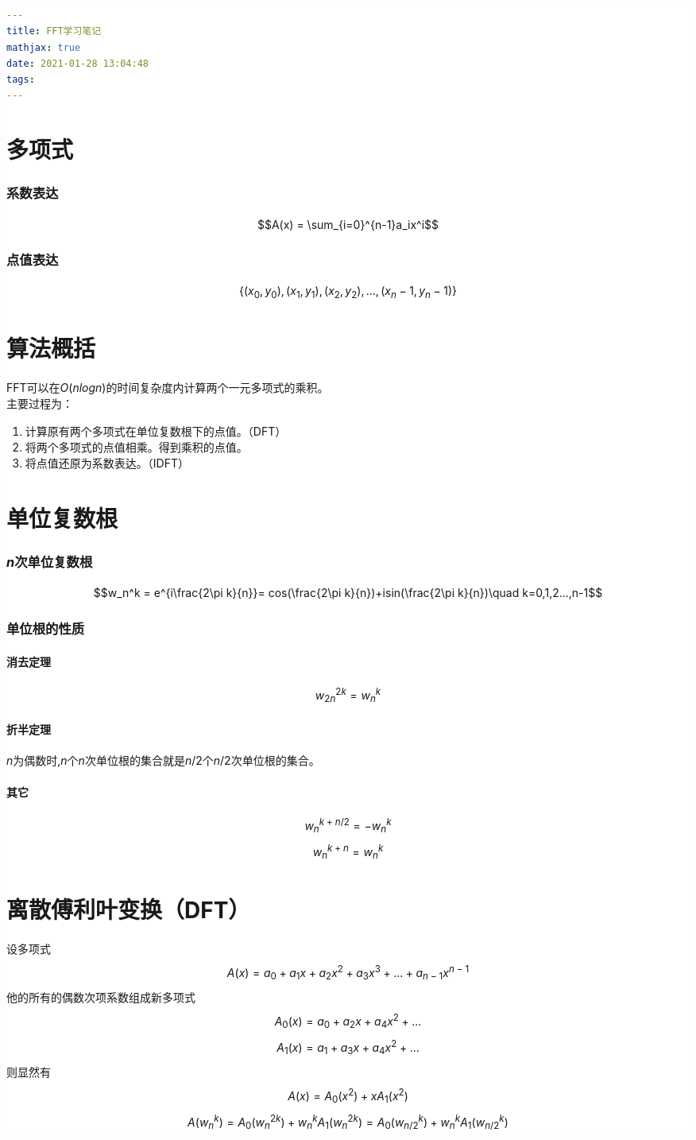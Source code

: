 ```yaml
---
title: FFT学习笔记
mathjax: true
date: 2021-01-28 13:04:48
tags:
---
```


# 多项式

### 系数表达
$$A(x) = \sum_{i=0}^{n-1}a_ix^i$$  
### 点值表达
$$ \{(x_0,y_0), (x_1,y_1),(x_2,y_2),...,(x_n-1,y_n-1) \} $$

# 算法概括
FFT可以在$O(nlogn)$的时间复杂度内计算两个一元多项式的乘积。  
主要过程为：
1. 计算原有两个多项式在单位复数根下的点值。（DFT）
2. 将两个多项式的点值相乘。得到乘积的点值。
3. 将点值还原为系数表达。（IDFT）

# 单位复数根

### $n$次单位复数根
$$w_n^k = e^{i\frac{2\pi k}{n}}= cos(\frac{2\pi k}{n})+isin(\frac{2\pi k}{n})\quad k=0,1,2...,n-1$$

### 单位根的性质

#### 消去定理
$$w_{2n}^{2k} = w_n^k $$
#### 折半定理
$n$为偶数时,$n$个$n$次单位根的集合就是$n/2$个$n/2$次单位根的集合。

#### 其它
$$w_n^{k+n/2} = -w_n^k  $$
$$w_n^{k+n} = w_n^{k}  $$


# 离散傅利叶变换（DFT）
设多项式$$A(x) = a_0+a_1x+a_2x^2+a_3x^3+...+a_{n-1}x^{n-1}$$
他的所有的偶数次项系数组成新多项式  
$$A_0(x) = a_0 + a_2x + a_4x^2 + ... $$
$$A_1(x) = a_1 + a_3x + a_4x^2 + ... $$
则显然有$$A(x) = A_0(x^2)+xA_1(x^2) $$
$$A(w_n^k) = A_0(w_n^{2k})+w_n^kA_1(w_n^{2k})= A_0(w_{n/2}^{k})+w_n^kA_1(w_{n/2}^{k}) $$ 
